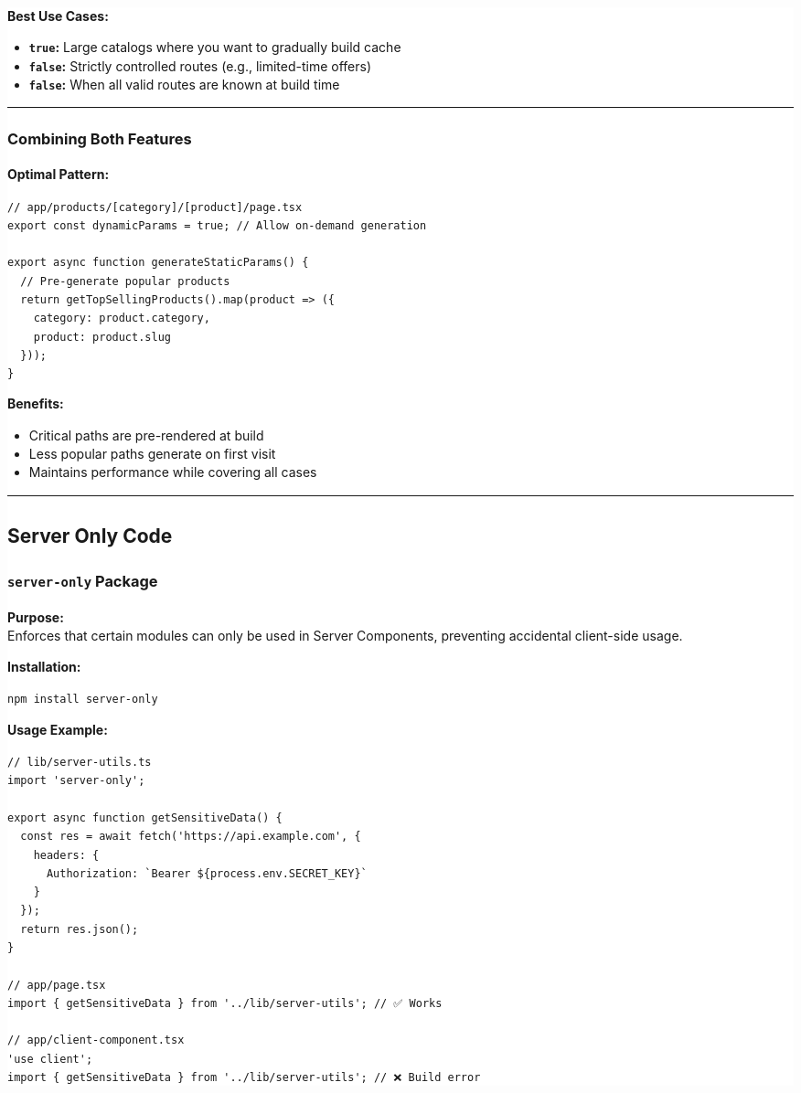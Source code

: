 
**Best Use Cases:**

- **`true`:** Large catalogs where you want to gradually build cache
- **`false`:** Strictly controlled routes (e.g., limited-time offers)
- **`false`:** When all valid routes are known at build time

---

### Combining Both Features

**Optimal Pattern:**

```tsx
// app/products/[category]/[product]/page.tsx
export const dynamicParams = true; // Allow on-demand generation

export async function generateStaticParams() {
  // Pre-generate popular products
  return getTopSellingProducts().map(product => ({
    category: product.category,
    product: product.slug
  }));
}
```

**Benefits:**

- Critical paths are pre-rendered at build
- Less popular paths generate on first visit
- Maintains performance while covering all cases

---

## Server Only Code

### `server-only` Package

**Purpose:**  
Enforces that certain modules can only be used in Server Components, preventing accidental client-side usage.

**Installation:**
```bash
npm install server-only
```

**Usage Example:**

```tsx
// lib/server-utils.ts
import 'server-only';

export async function getSensitiveData() {
  const res = await fetch('https://api.example.com', {
    headers: {
      Authorization: `Bearer ${process.env.SECRET_KEY}`
    }
  });
  return res.json();
}

// app/page.tsx
import { getSensitiveData } from '../lib/server-utils'; // ✅ Works

// app/client-component.tsx
'use client';
import { getSensitiveData } from '../lib/server-utils'; // ❌ Build error
```
